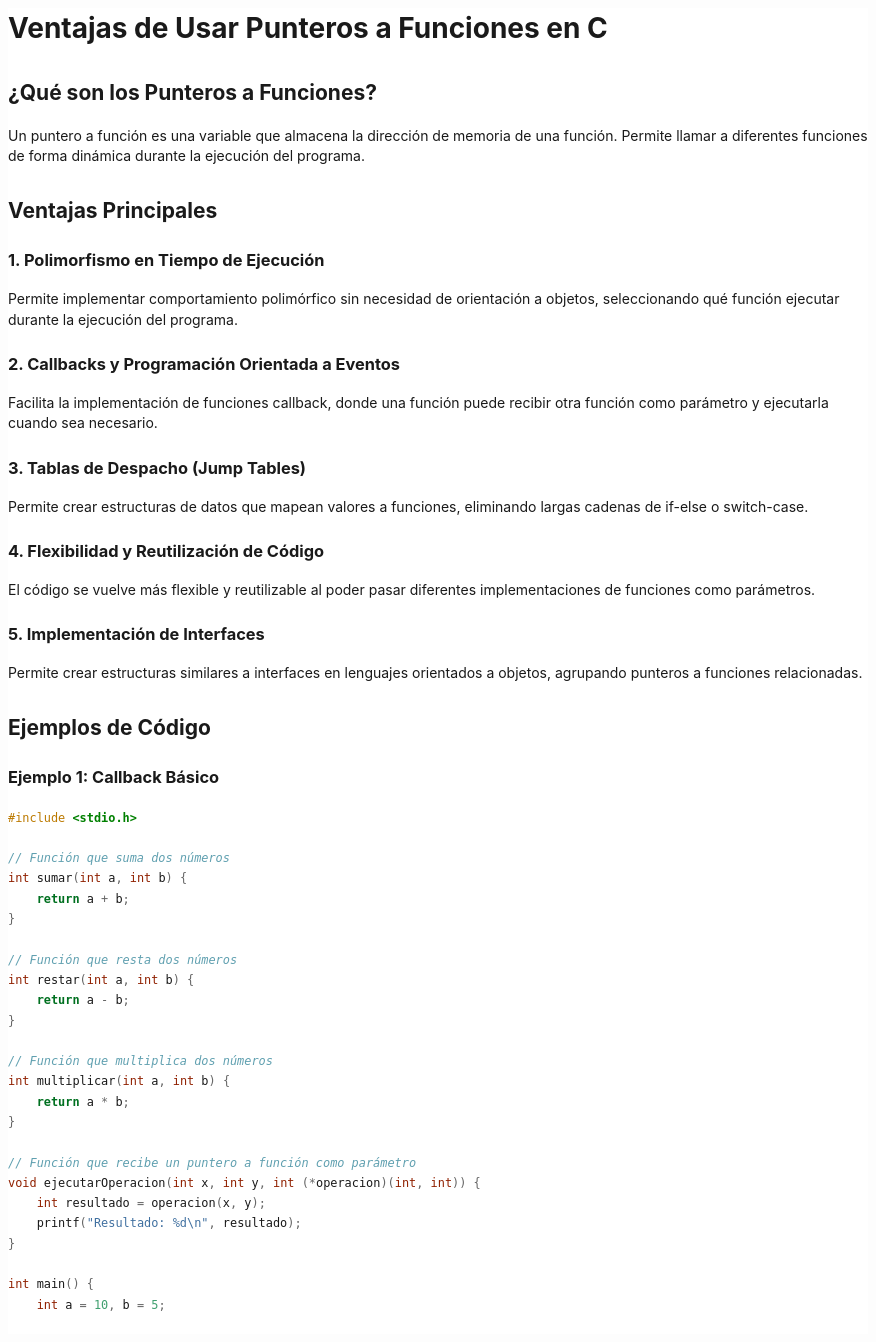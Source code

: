 # Ventajas de Usar Punteros a Funciones en C

## ¿Qué son los Punteros a Funciones?

Un puntero a función es una variable que almacena la dirección de memoria de una función. Permite llamar a diferentes funciones de forma dinámica durante la ejecución del programa.

## Ventajas Principales

### 1. **Polimorfismo en Tiempo de Ejecución**
Permite implementar comportamiento polimórfico sin necesidad de orientación a objetos, seleccionando qué función ejecutar durante la ejecución del programa.

### 2. **Callbacks y Programación Orientada a Eventos**
Facilita la implementación de funciones callback, donde una función puede recibir otra función como parámetro y ejecutarla cuando sea necesario.

### 3. **Tablas de Despacho (Jump Tables)**
Permite crear estructuras de datos que mapean valores a funciones, eliminando largas cadenas de if-else o switch-case.

### 4. **Flexibilidad y Reutilización de Código**
El código se vuelve más flexible y reutilizable al poder pasar diferentes implementaciones de funciones como parámetros.

### 5. **Implementación de Interfaces**
Permite crear estructuras similares a interfaces en lenguajes orientados a objetos, agrupando punteros a funciones relacionadas.

## Ejemplos de Código

### Ejemplo 1: Callback Básico

```c
#include <stdio.h>

// Función que suma dos números
int sumar(int a, int b) {
    return a + b;
}

// Función que resta dos números
int restar(int a, int b) {
    return a - b;
}

// Función que multiplica dos números
int multiplicar(int a, int b) {
    return a * b;
}

// Función que recibe un puntero a función como parámetro
void ejecutarOperacion(int x, int y, int (*operacion)(int, int)) {
    int resultado = operacion(x, y);
    printf("Resultado: %d\n", resultado);
}

int main() {
    int a = 10, b = 5;
    
```